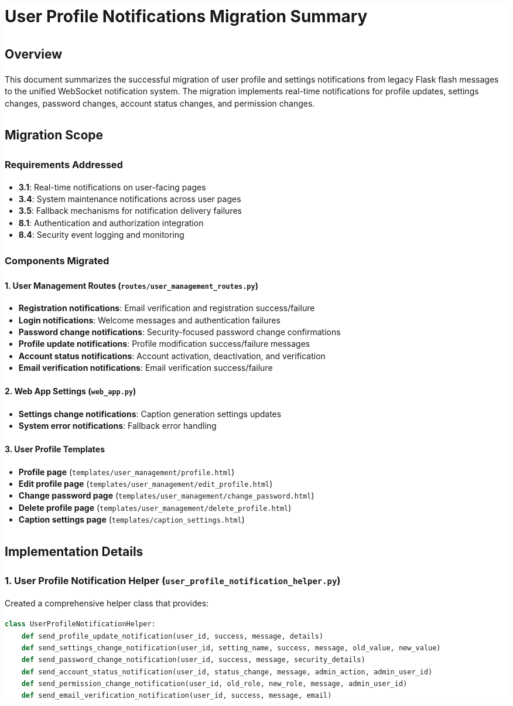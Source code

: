 # User Profile Notifications Migration Summary

## Overview

This document summarizes the successful migration of user profile and settings notifications from legacy Flask flash messages to the unified WebSocket notification system. The migration implements real-time notifications for profile updates, settings changes, password changes, account status changes, and permission changes.

## Migration Scope

### Requirements Addressed
- **3.1**: Real-time notifications on user-facing pages
- **3.4**: System maintenance notifications across user pages  
- **3.5**: Fallback mechanisms for notification delivery failures
- **8.1**: Authentication and authorization integration
- **8.4**: Security event logging and monitoring

### Components Migrated

#### 1. User Management Routes (`routes/user_management_routes.py`)
- **Registration notifications**: Email verification and registration success/failure
- **Login notifications**: Welcome messages and authentication failures
- **Password change notifications**: Security-focused password change confirmations
- **Profile update notifications**: Profile modification success/failure messages
- **Account status notifications**: Account activation, deactivation, and verification
- **Email verification notifications**: Email verification success/failure

#### 2. Web App Settings (`web_app.py`)
- **Settings change notifications**: Caption generation settings updates
- **System error notifications**: Fallback error handling

#### 3. User Profile Templates
- **Profile page** (`templates/user_management/profile.html`)
- **Edit profile page** (`templates/user_management/edit_profile.html`)
- **Change password page** (`templates/user_management/change_password.html`)
- **Delete profile page** (`templates/user_management/delete_profile.html`)
- **Caption settings page** (`templates/caption_settings.html`)

## Implementation Details

### 1. User Profile Notification Helper (`user_profile_notification_helper.py`)

Created a comprehensive helper class that provides:

```python
class UserProfileNotificationHelper:
    def send_profile_update_notification(user_id, success, message, details)
    def send_settings_change_notification(user_id, setting_name, success, message, old_value, new_value)
    def send_password_change_notification(user_id, success, message, security_details)
    def send_account_status_notification(user_id, status_change, message, admin_action, admin_user_id)
    def send_permission_change_notification(user_id, old_role, new_role, message, admin_user_id)
    def send_email_verification_notification(user_id, success, message, email)
```
